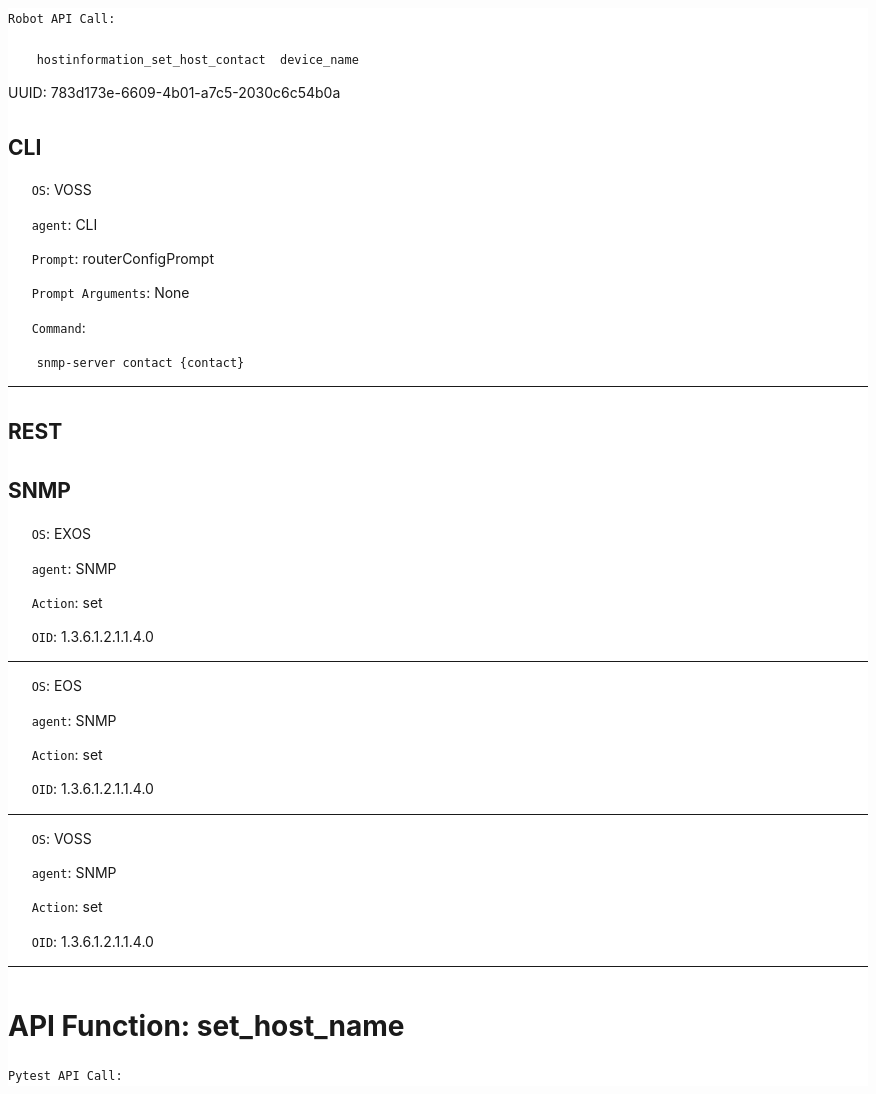 	Robot API Call: 

		hostinformation_set_host_contact  device_name  

UUID: 783d173e-6609-4b01-a7c5-2030c6c54b0a
## CLI
&nbsp;&nbsp;&nbsp;&nbsp;&nbsp;&nbsp;`OS`: VOSS

&nbsp;&nbsp;&nbsp;&nbsp;&nbsp;&nbsp;`agent`: CLI

&nbsp;&nbsp;&nbsp;&nbsp;&nbsp;&nbsp;`Prompt`: routerConfigPrompt

&nbsp;&nbsp;&nbsp;&nbsp;&nbsp;&nbsp;`Prompt Arguments`: None

&nbsp;&nbsp;&nbsp;&nbsp;&nbsp;&nbsp;`Command`:

		snmp-server contact {contact}

----------------------------------------------


## REST
## SNMP
&nbsp;&nbsp;&nbsp;&nbsp;&nbsp;&nbsp;`OS`: EXOS

&nbsp;&nbsp;&nbsp;&nbsp;&nbsp;&nbsp;`agent`: SNMP

&nbsp;&nbsp;&nbsp;&nbsp;&nbsp;&nbsp;`Action`: set

&nbsp;&nbsp;&nbsp;&nbsp;&nbsp;&nbsp;`OID`: 1.3.6.1.2.1.1.4.0

----------------------------------------------


&nbsp;&nbsp;&nbsp;&nbsp;&nbsp;&nbsp;`OS`: EOS

&nbsp;&nbsp;&nbsp;&nbsp;&nbsp;&nbsp;`agent`: SNMP

&nbsp;&nbsp;&nbsp;&nbsp;&nbsp;&nbsp;`Action`: set

&nbsp;&nbsp;&nbsp;&nbsp;&nbsp;&nbsp;`OID`: 1.3.6.1.2.1.1.4.0

----------------------------------------------


&nbsp;&nbsp;&nbsp;&nbsp;&nbsp;&nbsp;`OS`: VOSS

&nbsp;&nbsp;&nbsp;&nbsp;&nbsp;&nbsp;`agent`: SNMP

&nbsp;&nbsp;&nbsp;&nbsp;&nbsp;&nbsp;`Action`: set

&nbsp;&nbsp;&nbsp;&nbsp;&nbsp;&nbsp;`OID`: 1.3.6.1.2.1.1.4.0

----------------------------------------------


# API Function: set_host_name
	Pytest API Call: 
